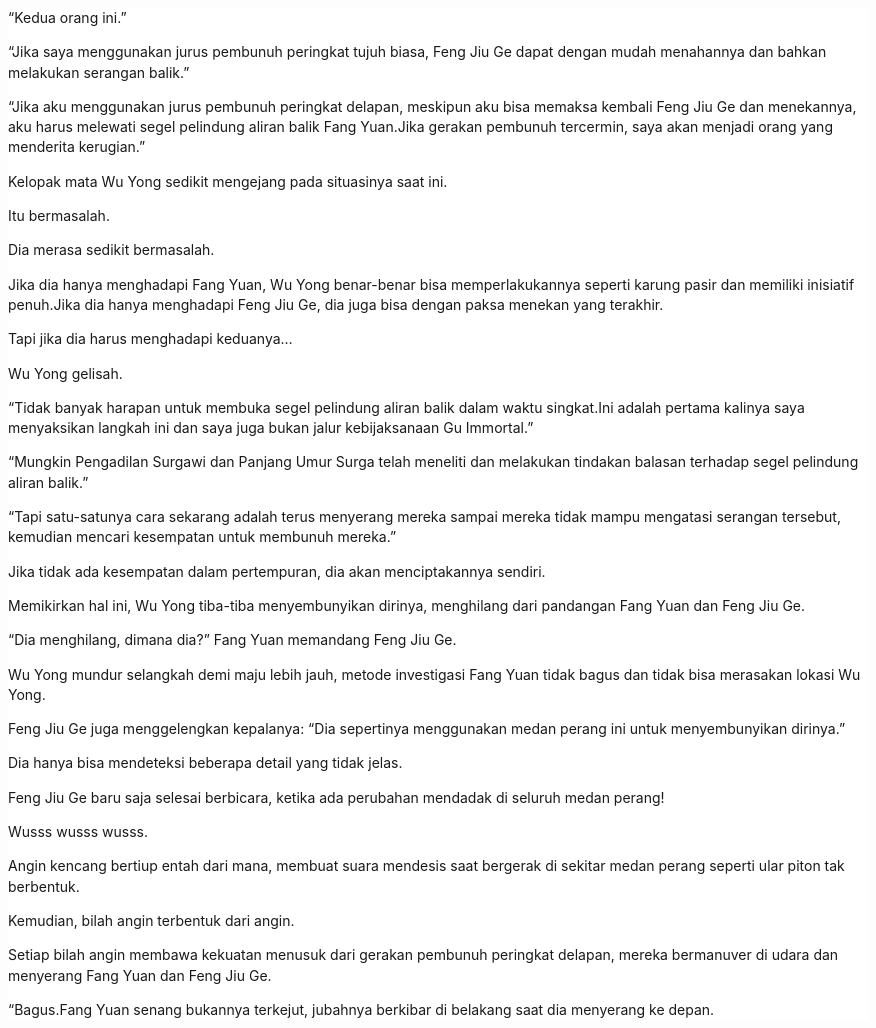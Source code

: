 “Kedua orang ini.”

“Jika saya menggunakan jurus pembunuh peringkat tujuh biasa, Feng Jiu Ge dapat dengan mudah menahannya dan bahkan melakukan serangan balik.”

“Jika aku menggunakan jurus pembunuh peringkat delapan, meskipun aku bisa memaksa kembali Feng Jiu Ge dan menekannya, aku harus melewati segel pelindung aliran balik Fang Yuan.Jika gerakan pembunuh tercermin, saya akan menjadi orang yang menderita kerugian.”

Kelopak mata Wu Yong sedikit mengejang pada situasinya saat ini.

Itu bermasalah.

Dia merasa sedikit bermasalah.

Jika dia hanya menghadapi Fang Yuan, Wu Yong benar-benar bisa memperlakukannya seperti karung pasir dan memiliki inisiatif penuh.Jika dia hanya menghadapi Feng Jiu Ge, dia juga bisa dengan paksa menekan yang terakhir.

Tapi jika dia harus menghadapi keduanya…

Wu Yong gelisah.

“Tidak banyak harapan untuk membuka segel pelindung aliran balik dalam waktu singkat.Ini adalah pertama kalinya saya menyaksikan langkah ini dan saya juga bukan jalur kebijaksanaan Gu Immortal.”

“Mungkin Pengadilan Surgawi dan Panjang Umur Surga telah meneliti dan melakukan tindakan balasan terhadap segel pelindung aliran balik.”

“Tapi satu-satunya cara sekarang adalah terus menyerang mereka sampai mereka tidak mampu mengatasi serangan tersebut, kemudian mencari kesempatan untuk membunuh mereka.”

Jika tidak ada kesempatan dalam pertempuran, dia akan menciptakannya sendiri.

Memikirkan hal ini, Wu Yong tiba-tiba menyembunyikan dirinya, menghilang dari pandangan Fang Yuan dan Feng Jiu Ge.

“Dia menghilang, dimana dia?” Fang Yuan memandang Feng Jiu Ge.

Wu Yong mundur selangkah demi maju lebih jauh, metode investigasi Fang Yuan tidak bagus dan tidak bisa merasakan lokasi Wu Yong.

Feng Jiu Ge juga menggelengkan kepalanya: “Dia sepertinya menggunakan medan perang ini untuk menyembunyikan dirinya.”

Dia hanya bisa mendeteksi beberapa detail yang tidak jelas.



Feng Jiu Ge baru saja selesai berbicara, ketika ada perubahan mendadak di seluruh medan perang!

Wusss wusss wusss.

Angin kencang bertiup entah dari mana, membuat suara mendesis saat bergerak di sekitar medan perang seperti ular piton tak berbentuk.

Kemudian, bilah angin terbentuk dari angin.

Setiap bilah angin membawa kekuatan menusuk dari gerakan pembunuh peringkat delapan, mereka bermanuver di udara dan menyerang Fang Yuan dan Feng Jiu Ge.

“Bagus.Fang Yuan senang bukannya terkejut, jubahnya berkibar di belakang saat dia menyerang ke depan.
